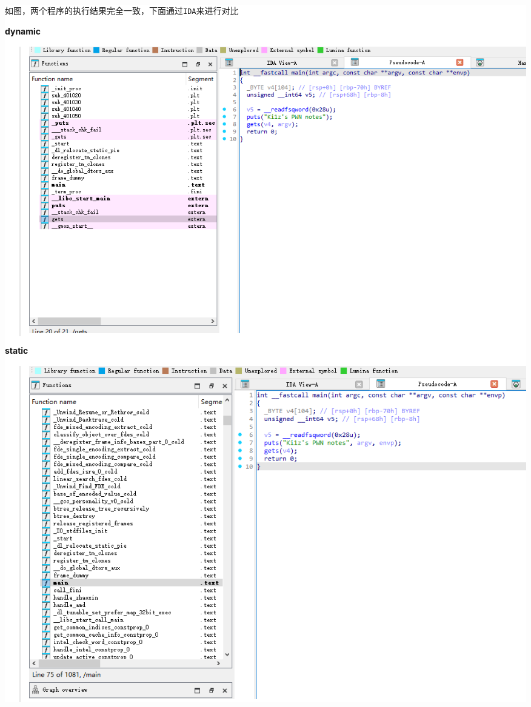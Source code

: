 如图，两个程序的执行结果完全一致，下面通过`IDA`来进行对比

**dynamic**

> <img src="./img/67.png">

**static**

> <img src="./img/68.png">
